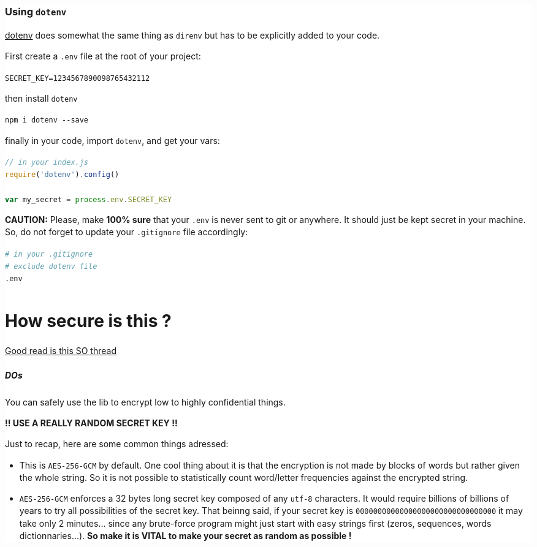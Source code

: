 ### Using `dotenv`

[dotenv](https://github.com/motdotla/dotenv) does somewhat the same thing as `direnv` but has to be explicitly added to your code.

First create a `.env` file at the root of your project:

```
SECRET_KEY=1234567890098765432112
```

then install `dotenv`

`npm i dotenv --save`

finally in your code, import `dotenv`, and get your vars:

```js
// in your index.js
require('dotenv').config()

var my_secret = process.env.SECRET_KEY
```

**CAUTION:** Please, make **100% sure** that your `.env` is never sent to git or anywhere. It should just be kept secret in your machine. So, do not forget to update your `.gitignore` file accordingly:

```bash
# in your .gitignore
# exclude dotenv file
.env
```


# How secure is this ?

[Good read is this SO thread](https://stackoverflow.com/questions/1220751/how-to-choose-an-aes-encryption-mode-cbc-ecb-ctr-ocb-cfb)


##### DOs

You can safely use the lib to encrypt low to highly confidential things.

**!! USE A REALLY RANDOM SECRET KEY !!**

Just to recap, here are some common things adressed:

- This is `AES-256-GCM` by default. One cool thing about it is that the encryption is not made by blocks of words but rather given the whole string. So it is not possible to statistically count word/letter frequencies against the encrypted string.

- `AES-256-GCM` enforces a 32 bytes long secret key composed of any `utf-8` characters. It would require billions of billions of years to try all possibilities of the secret key. That beinng said, if your secret key is `00000000000000000000000000000000` it may take only 2 minutes... since any brute-force program might just start with easy strings first (zeros, sequences, words dictionnaries...). **So make it is VITAL to make your secret as random as possible !**
